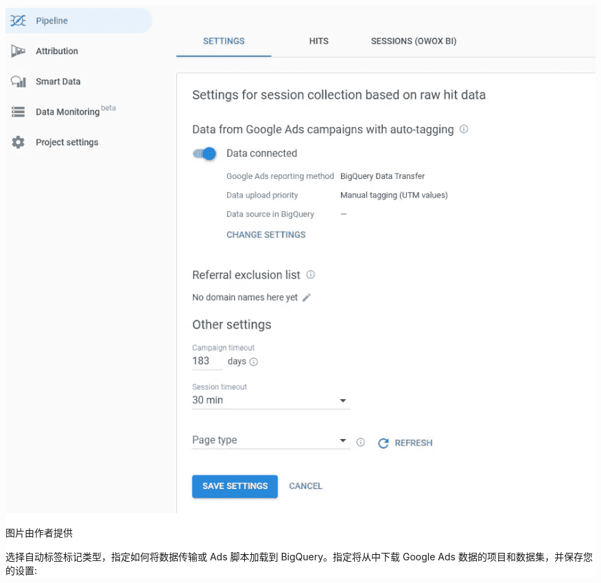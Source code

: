 ![](img/96758c0959ddd3b2b4ebee3dcfc53c90.png)

图片由作者提供

选择自动标签标记类型，指定如何将数据传输或 Ads 脚本加载到 BigQuery。指定将从中下载 Google Ads 数据的项目和数据集，并保存您的设置:
